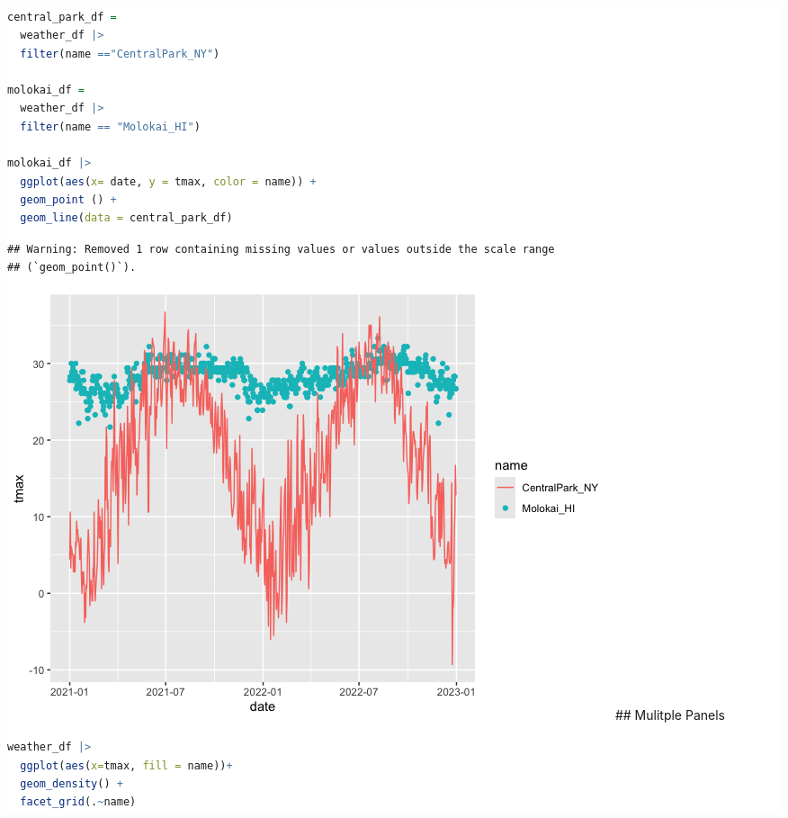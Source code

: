 ``` r
central_park_df = 
  weather_df |> 
  filter(name =="CentralPark_NY")

molokai_df = 
  weather_df |> 
  filter(name == "Molokai_HI")

molokai_df |> 
  ggplot(aes(x= date, y = tmax, color = name)) + 
  geom_point () + 
  geom_line(data = central_park_df)
```

    ## Warning: Removed 1 row containing missing values or values outside the scale range
    ## (`geom_point()`).

![](Visualization_2_files/figure-gfm/unnamed-chunk-10-1.png) \##
Mulitple Panels

``` r
weather_df |> 
  ggplot(aes(x=tmax, fill = name))+ 
  geom_density() + 
  facet_grid(.~name)
```
